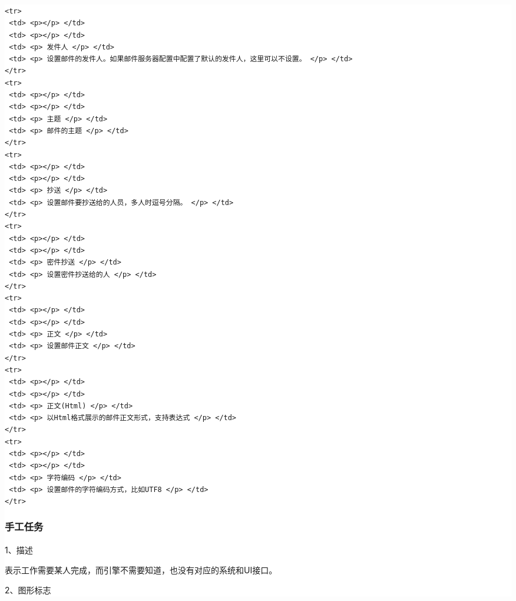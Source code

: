     <tr> 
     <td> <p></p> </td> 
     <td> <p></p> </td> 
     <td> <p> 发件人 </p> </td> 
     <td> <p> 设置邮件的发件人。如果邮件服务器配置中配置了默认的发件人，这里可以不设置。 </p> </td> 
    </tr> 
    <tr> 
     <td> <p></p> </td> 
     <td> <p></p> </td> 
     <td> <p> 主题 </p> </td> 
     <td> <p> 邮件的主题 </p> </td> 
    </tr> 
    <tr> 
     <td> <p></p> </td> 
     <td> <p></p> </td> 
     <td> <p> 抄送 </p> </td> 
     <td> <p> 设置邮件要抄送给的人员，多人时逗号分隔。 </p> </td> 
    </tr> 
    <tr> 
     <td> <p></p> </td> 
     <td> <p></p> </td> 
     <td> <p> 密件抄送 </p> </td> 
     <td> <p> 设置密件抄送给的人 </p> </td> 
    </tr> 
    <tr> 
     <td> <p></p> </td> 
     <td> <p></p> </td> 
     <td> <p> 正文 </p> </td> 
     <td> <p> 设置邮件正文 </p> </td> 
    </tr> 
    <tr> 
     <td> <p></p> </td> 
     <td> <p></p> </td> 
     <td> <p> 正文(Html) </p> </td> 
     <td> <p> 以Html格式展示的邮件正文形式，支持表达式 </p> </td> 
    </tr> 
    <tr> 
     <td> <p></p> </td> 
     <td> <p></p> </td> 
     <td> <p> 字符编码 </p> </td> 
     <td> <p> 设置邮件的字符编码方式，比如UTF8 </p> </td> 
    </tr> 
   </tbody> 
  </table>

### 手工任务

1、描述

表示工作需要某人完成，而引擎不需要知道，也没有对应的系统和UI接口。

2、图形标志
